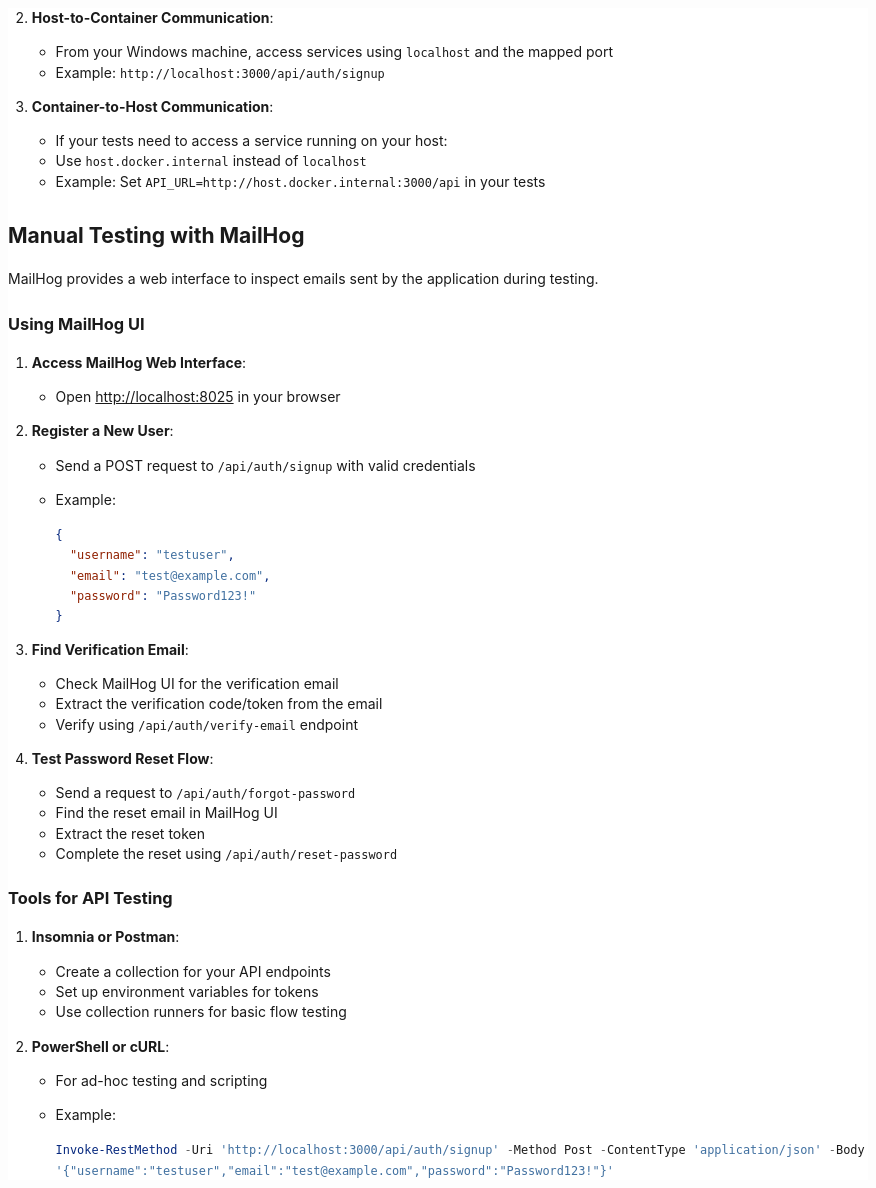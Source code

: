 2. **Host-to-Container Communication**:
   - From your Windows machine, access services using `localhost` and the mapped port
   - Example: `http://localhost:3000/api/auth/signup`

3. **Container-to-Host Communication**:
   - If your tests need to access a service running on your host:
   - Use `host.docker.internal` instead of `localhost`
   - Example: Set `API_URL=http://host.docker.internal:3000/api` in your tests

## Manual Testing with MailHog

MailHog provides a web interface to inspect emails sent by the application during testing.

### Using MailHog UI

1. **Access MailHog Web Interface**:
   - Open <http://localhost:8025> in your browser

2. **Register a New User**:
   - Send a POST request to `/api/auth/signup` with valid credentials
   - Example:

     ```json
     {
       "username": "testuser",
       "email": "test@example.com",
       "password": "Password123!"
     }
     ```

3. **Find Verification Email**:
   - Check MailHog UI for the verification email
   - Extract the verification code/token from the email
   - Verify using `/api/auth/verify-email` endpoint

4. **Test Password Reset Flow**:
   - Send a request to `/api/auth/forgot-password`
   - Find the reset email in MailHog UI
   - Extract the reset token
   - Complete the reset using `/api/auth/reset-password`

### Tools for API Testing

1. **Insomnia or Postman**:
   - Create a collection for your API endpoints
   - Set up environment variables for tokens
   - Use collection runners for basic flow testing

2. **PowerShell or cURL**:
   - For ad-hoc testing and scripting
   - Example:

     ```powershell
     Invoke-RestMethod -Uri 'http://localhost:3000/api/auth/signup' -Method Post -ContentType 'application/json' -Body '{"username":"testuser","email":"test@example.com","password":"Password123!"}'
     ```
